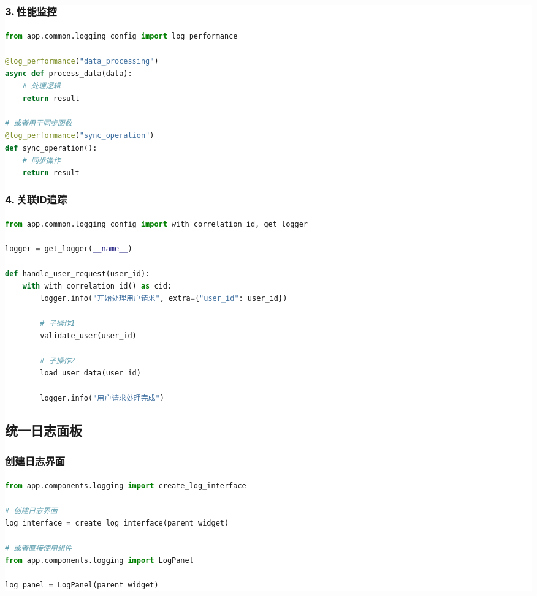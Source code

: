 ### 3. 性能监控

```python
from app.common.logging_config import log_performance

@log_performance("data_processing")
async def process_data(data):
    # 处理逻辑
    return result

# 或者用于同步函数
@log_performance("sync_operation")
def sync_operation():
    # 同步操作
    return result
```

### 4. 关联ID追踪

```python
from app.common.logging_config import with_correlation_id, get_logger

logger = get_logger(__name__)

def handle_user_request(user_id):
    with with_correlation_id() as cid:
        logger.info("开始处理用户请求", extra={"user_id": user_id})
        
        # 子操作1
        validate_user(user_id)
        
        # 子操作2
        load_user_data(user_id)
        
        logger.info("用户请求处理完成")
```

## 统一日志面板

### 创建日志界面

```python
from app.components.logging import create_log_interface

# 创建日志界面
log_interface = create_log_interface(parent_widget)

# 或者直接使用组件
from app.components.logging import LogPanel

log_panel = LogPanel(parent_widget)
```
